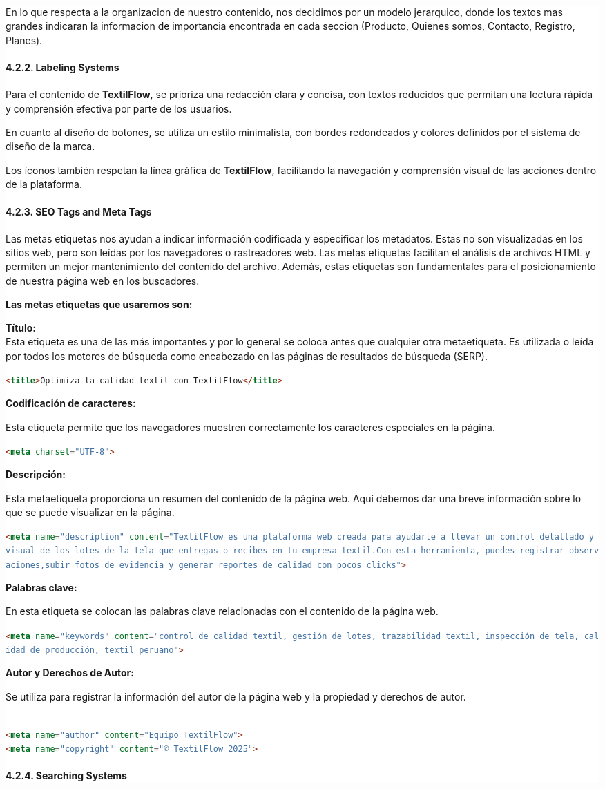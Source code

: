 En lo que respecta a la organizacion de nuestro contenido, nos decidimos por un modelo jerarquico, donde los textos mas grandes indicaran la informacion de importancia encontrada en cada seccion (Producto, Quienes somos, Contacto, Registro, Planes). 

#### **4.2.2. Labeling Systems**

Para el contenido de **TextilFlow**, se prioriza una redacción clara y concisa, con textos reducidos que permitan una lectura rápida y comprensión efectiva por parte de los usuarios.

En cuanto al diseño de botones, se utiliza un estilo minimalista, con bordes redondeados y colores definidos por el sistema de diseño de la marca.

Los íconos también respetan la línea gráfica de **TextilFlow**, facilitando la navegación y comprensión visual de las acciones dentro de la plataforma.

#### **4.2.3. SEO Tags and Meta Tags**

Las metas etiquetas nos ayudan a indicar información codificada y especificar los metadatos. Estas no son visualizadas en los sitios web, pero son leídas por los navegadores o rastreadores web. Las metas etiquetas facilitan el análisis de archivos HTML y permiten un mejor mantenimiento del contenido del archivo. Además, estas etiquetas son fundamentales para el posicionamiento de nuestra página web en los buscadores.

**Las metas etiquetas que usaremos son:**

**Título:**  
Esta etiqueta es una de las más importantes y por lo general se coloca antes que cualquier otra metaetiqueta. Es utilizada o leída por todos los motores de búsqueda como encabezado en las páginas de resultados de búsqueda (SERP).

```html
<title>Optimiza la calidad textil con TextilFlow</title>
```
**Codificación de caracteres:**

Esta etiqueta permite que los navegadores muestren correctamente los caracteres especiales en la página.

```html
<meta charset="UTF-8">
```
**Descripción:**

Esta metaetiqueta proporciona un resumen del contenido de la página web. Aquí debemos dar una breve información sobre lo que se puede visualizar en la página.

```html
<meta name="description" content="TextilFlow es una plataforma web creada para ayudarte a llevar un control detallado y visual de los lotes de la tela que entregas o recibes en tu empresa textil.Con esta herramienta, puedes registrar observaciones,subir fotos de evidencia y generar reportes de calidad con pocos clicks">
```
**Palabras clave:**

En esta etiqueta se colocan las palabras clave relacionadas con el contenido de la página web.

```html
<meta name="keywords" content="control de calidad textil, gestión de lotes, trazabilidad textil, inspección de tela, calidad de producción, textil peruano">
```
**Autor y Derechos de Autor:**

Se utiliza para registrar la información del autor de la página web y la propiedad y derechos de autor.

```html

<meta name="author" content="Equipo TextilFlow">
<meta name="copyright" content="© TextilFlow 2025">
```

#### **4.2.4. Searching Systems**

